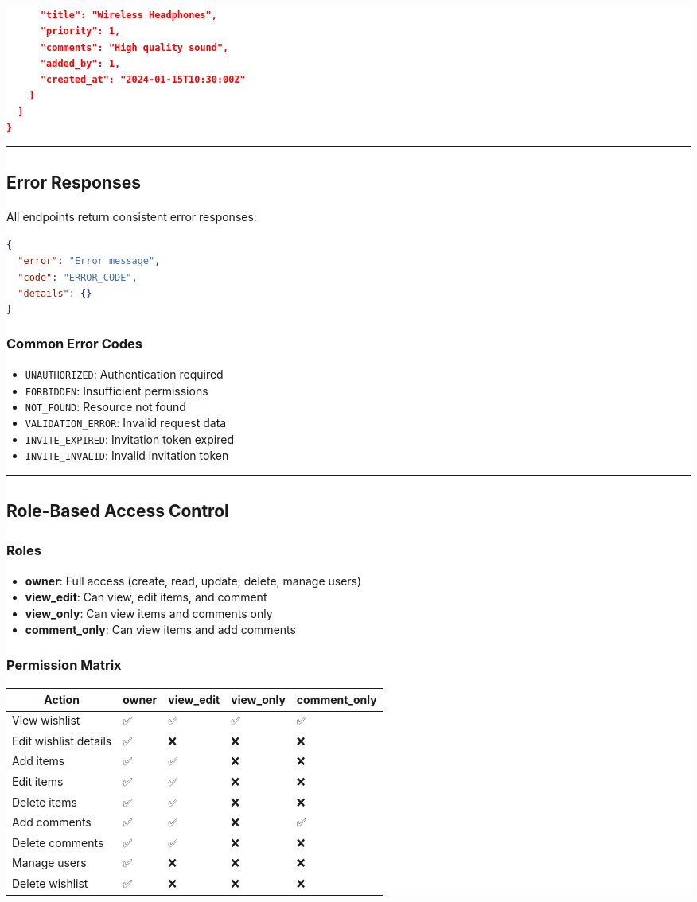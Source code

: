 ```json
      "title": "Wireless Headphones",
      "priority": 1,
      "comments": "High quality sound",
      "added_by": 1,
      "created_at": "2024-01-15T10:30:00Z"
    }
  ]
}
```

---

## Error Responses

All endpoints return consistent error responses:

```json
{
  "error": "Error message",
  "code": "ERROR_CODE",
  "details": {}
}
```

### Common Error Codes
- `UNAUTHORIZED`: Authentication required
- `FORBIDDEN`: Insufficient permissions
- `NOT_FOUND`: Resource not found
- `VALIDATION_ERROR`: Invalid request data
- `INVITE_EXPIRED`: Invitation token expired
- `INVITE_INVALID`: Invalid invitation token

---

## Role-Based Access Control

### Roles
- **owner**: Full access (create, read, update, delete, manage users)
- **view_edit**: Can view, edit items, and comment
- **view_only**: Can view items and comments only
- **comment_only**: Can view items and add comments

### Permission Matrix

| Action | owner | view_edit | view_only | comment_only |
|--------|-------|-----------|-----------|--------------|
| View wishlist | ✅ | ✅ | ✅ | ✅ |
| Edit wishlist details | ✅ | ❌ | ❌ | ❌ |
| Add items | ✅ | ✅ | ❌ | ❌ |
| Edit items | ✅ | ✅ | ❌ | ❌ |
| Delete items | ✅ | ✅ | ❌ | ❌ |
| Add comments | ✅ | ✅ | ❌ | ✅ |
| Delete comments | ✅ | ✅ | ❌ | ❌ |
| Manage users | ✅ | ❌ | ❌ | ❌ |
| Delete wishlist | ✅ | ❌ | ❌ | ❌ | 